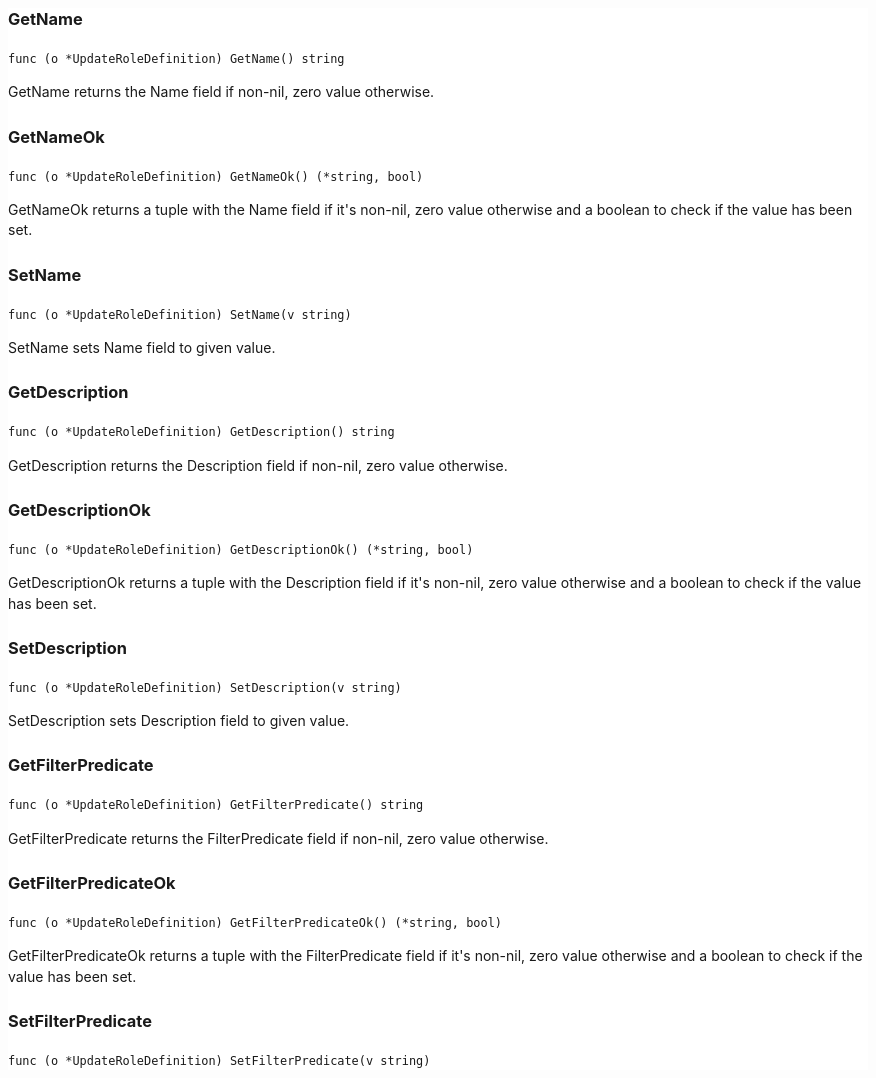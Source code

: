 ### GetName

`func (o *UpdateRoleDefinition) GetName() string`

GetName returns the Name field if non-nil, zero value otherwise.

### GetNameOk

`func (o *UpdateRoleDefinition) GetNameOk() (*string, bool)`

GetNameOk returns a tuple with the Name field if it's non-nil, zero value otherwise
and a boolean to check if the value has been set.

### SetName

`func (o *UpdateRoleDefinition) SetName(v string)`

SetName sets Name field to given value.


### GetDescription

`func (o *UpdateRoleDefinition) GetDescription() string`

GetDescription returns the Description field if non-nil, zero value otherwise.

### GetDescriptionOk

`func (o *UpdateRoleDefinition) GetDescriptionOk() (*string, bool)`

GetDescriptionOk returns a tuple with the Description field if it's non-nil, zero value otherwise
and a boolean to check if the value has been set.

### SetDescription

`func (o *UpdateRoleDefinition) SetDescription(v string)`

SetDescription sets Description field to given value.


### GetFilterPredicate

`func (o *UpdateRoleDefinition) GetFilterPredicate() string`

GetFilterPredicate returns the FilterPredicate field if non-nil, zero value otherwise.

### GetFilterPredicateOk

`func (o *UpdateRoleDefinition) GetFilterPredicateOk() (*string, bool)`

GetFilterPredicateOk returns a tuple with the FilterPredicate field if it's non-nil, zero value otherwise
and a boolean to check if the value has been set.

### SetFilterPredicate

`func (o *UpdateRoleDefinition) SetFilterPredicate(v string)`
